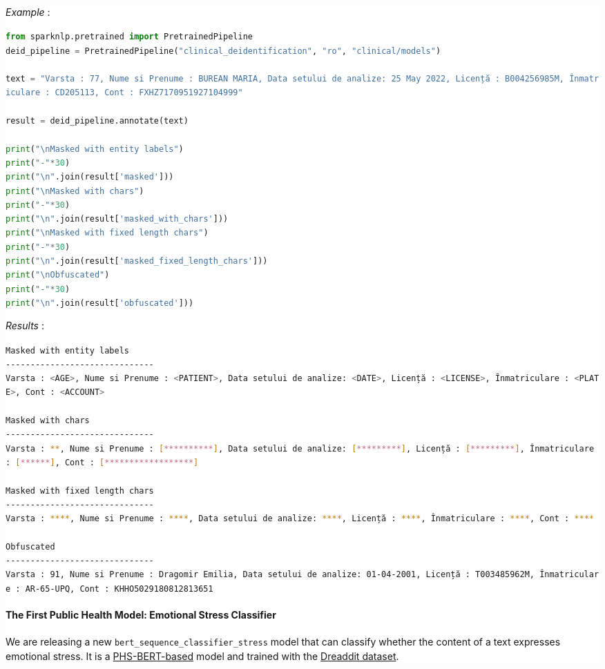 *Example* :

```python
from sparknlp.pretrained import PretrainedPipeline
deid_pipeline = PretrainedPipeline("clinical_deidentification", "ro", "clinical/models")

text = "Varsta : 77, Nume si Prenume : BUREAN MARIA, Data setului de analize: 25 May 2022, Licență : B004256985M, Înmatriculare : CD205113, Cont : FXHZ7170951927104999"

result = deid_pipeline.annotate(text)

print("\nMasked with entity labels")
print("-"*30)
print("\n".join(result['masked']))
print("\nMasked with chars")
print("-"*30)
print("\n".join(result['masked_with_chars']))
print("\nMasked with fixed length chars")
print("-"*30)
print("\n".join(result['masked_fixed_length_chars']))
print("\nObfuscated")
print("-"*30)
print("\n".join(result['obfuscated']))
```

*Results* :

```bash
Masked with entity labels
------------------------------
Varsta : <AGE>, Nume si Prenume : <PATIENT>, Data setului de analize: <DATE>, Licență : <LICENSE>, Înmatriculare : <PLATE>, Cont : <ACCOUNT>

Masked with chars
------------------------------
Varsta : **, Nume si Prenume : [**********], Data setului de analize: [*********], Licență : [*********], Înmatriculare : [******], Cont : [******************]

Masked with fixed length chars
------------------------------
Varsta : ****, Nume si Prenume : ****, Data setului de analize: ****, Licență : ****, Înmatriculare : ****, Cont : ****

Obfuscated
------------------------------
Varsta : 91, Nume si Prenume : Dragomir Emilia, Data setului de analize: 01-04-2001, Licență : T003485962M, Înmatriculare : AR-65-UPQ, Cont : KHHO5029180812813651
```

#### The First Public Health Model: Emotional Stress Classifier

We are releasing a new  `bert_sequence_classifier_stress` model that can classify whether the content of a text expresses emotional stress. It is a [PHS-BERT-based](https://huggingface.co/publichealthsurveillance/PHS-BERT) model and trained with the [Dreaddit dataset](https://arxiv.org/abs/1911.00133).
